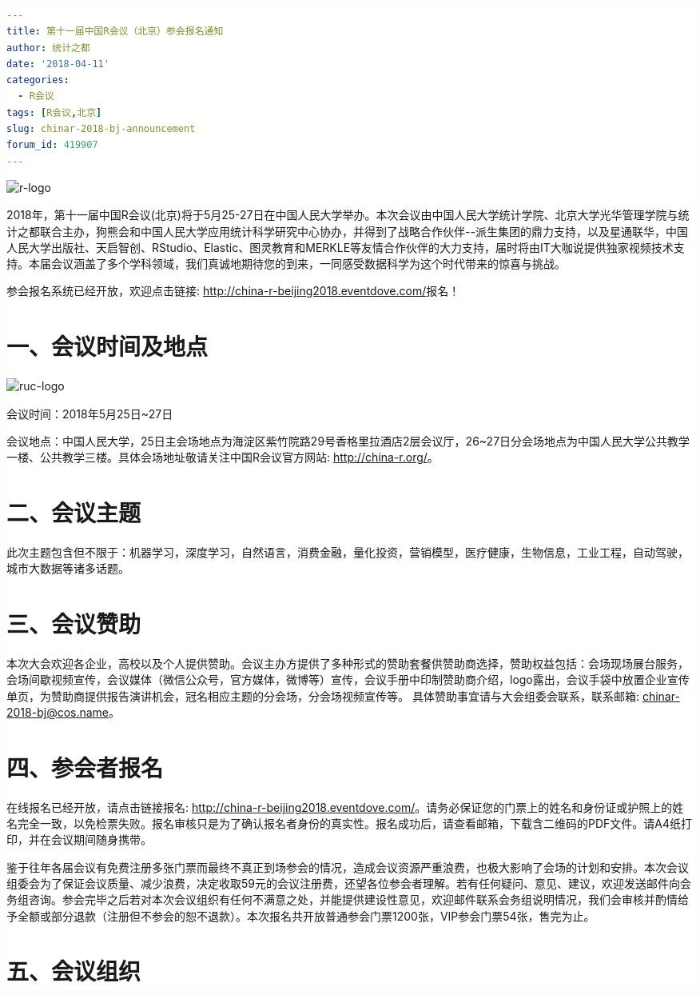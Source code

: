 ```yaml
---
title: 第十一届中国R会议（北京）参会报名通知
author: 统计之都
date: '2018-04-11'
categories:
  - R会议
tags: [R会议,北京]
slug: chinar-2018-bj-announcement
forum_id: 419907
---
```


![r-logo](https://user-images.githubusercontent.com/35906792/40277478-281d5158-5c52-11e8-9e01-bf7290d5b19e.jpg)

2018年，第十一届中国R会议(北京)将于5月25-27日在中国人民大学举办。本次会议由中国人民大学统计学院、北京大学光华管理学院与统计之都联合主办，狗熊会和中国人民大学应用统计科学研究中心协办，并得到了战略合作伙伴--派生集团的鼎力支持，以及星通联华，中国人民大学出版社、天启智创、RStudio、Elastic、图灵教育和MERKLE等友情合作伙伴的大力支持，届时将由IT大咖说提供独家视频技术支持。本届会议涵盖了多个学科领域，我们真诚地期待您的到来，一同感受数据科学为这个时代带来的惊喜与挑战。

参会报名系统已经开放，欢迎点击链接: <http://china-r-beijing2018.eventdove.com/>报名！

# 一、会议时间及地点

![ruc-logo](https://user-images.githubusercontent.com/35906792/40277473-02627524-5c52-11e8-8e2b-139562b4c40a.jpg)

会议时间：2018年5月25日~27日

会议地点：中国人民大学，25日主会场地点为海淀区紫竹院路29号香格里拉酒店2层会议厅，26~27日分会场地点为中国人民大学公共教学一楼、公共教学三楼。具体会场地址敬请关注中国R会议官方网站: <http://china-r.org/>。

# 二、会议主题

此次主题包含但不限于：机器学习，深度学习，自然语言，消费金融，量化投资，营销模型，医疗健康，生物信息，工业工程，自动驾驶，城市大数据等诸多话题。

# 三、会议赞助

本次大会欢迎各企业，高校以及个人提供赞助。会议主办方提供了多种形式的赞助套餐供赞助商选择，赞助权益包括：会场现场展台服务，会场间歇视频宣传，会议媒体（微信公众号，官方媒体，微博等）宣传，会议手册中印制赞助商介绍，logo露出，会议手袋中放置企业宣传单页，为赞助商提供报告演讲机会，冠名相应主题的分会场，分会场视频宣传等。
具体赞助事宜请与大会组委会联系，联系邮箱: chinar-2018-bj@cos.name。

# 四、参会者报名

在线报名已经开放，请点击链接报名: <http://china-r-beijing2018.eventdove.com/>。请务必保证您的门票上的姓名和身份证或护照上的姓名完全一致，以免检票失败。报名审核只是为了确认报名者身份的真实性。报名成功后，请查看邮箱，下载含二维码的PDF文件。请A4纸打印，并在会议期间随身携带。

鉴于往年各届会议有免费注册多张门票而最终不真正到场参会的情况，造成会议资源严重浪费，也极大影响了会场的计划和安排。本次会议组委会为了保证会议质量、减少浪费，决定收取59元的会议注册费，还望各位参会者理解。若有任何疑问、意见、建议，欢迎发送邮件向会务组咨询。参会完毕之后若对本次会议组织有任何不满意之处，并能提供建设性意见，欢迎邮件联系会务组说明情况，我们会审核并酌情给予全额或部分退款（注册但不参会的恕不退款）。本次报名共开放普通参会门票1200张，VIP参会门票54张，售完为止。

# 五、会议组织
